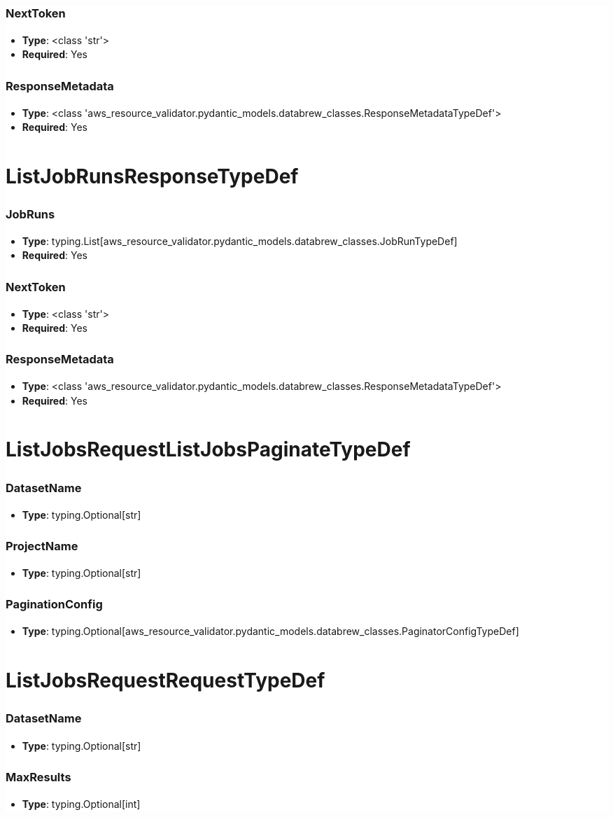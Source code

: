 ### NextToken
- **Type**: <class 'str'>
- **Required**: Yes

### ResponseMetadata
- **Type**: <class 'aws_resource_validator.pydantic_models.databrew_classes.ResponseMetadataTypeDef'>
- **Required**: Yes


# ListJobRunsResponseTypeDef

### JobRuns
- **Type**: typing.List[aws_resource_validator.pydantic_models.databrew_classes.JobRunTypeDef]
- **Required**: Yes

### NextToken
- **Type**: <class 'str'>
- **Required**: Yes

### ResponseMetadata
- **Type**: <class 'aws_resource_validator.pydantic_models.databrew_classes.ResponseMetadataTypeDef'>
- **Required**: Yes


# ListJobsRequestListJobsPaginateTypeDef

### DatasetName
- **Type**: typing.Optional[str]

### ProjectName
- **Type**: typing.Optional[str]

### PaginationConfig
- **Type**: typing.Optional[aws_resource_validator.pydantic_models.databrew_classes.PaginatorConfigTypeDef]


# ListJobsRequestRequestTypeDef

### DatasetName
- **Type**: typing.Optional[str]

### MaxResults
- **Type**: typing.Optional[int]
